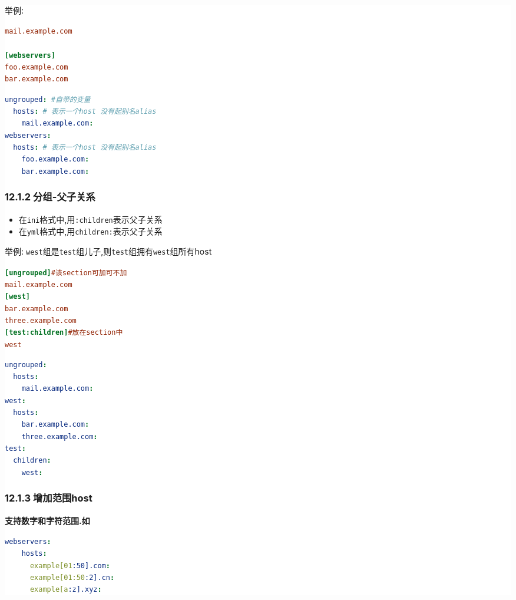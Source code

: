举例:

```ini
mail.example.com

[webservers]
foo.example.com
bar.example.com
```

```yml
ungrouped: #自带的变量
  hosts: # 表示一个host 没有起别名alias
    mail.example.com:
webservers:
  hosts: # 表示一个host 没有起别名alias
    foo.example.com:
    bar.example.com:
```

### 12.1.2 分组-父子关系

+ 在`ini`格式中,用`:children`表示父子关系
+ 在`yml`格式中,用`children:`表示父子关系

举例:	`west`组是`test`组儿子,则`test`组拥有`west`组所有host

```ini
[ungrouped]#该section可加可不加
mail.example.com
[west]
bar.example.com
three.example.com
[test:children]#放在section中
west
```

```yml
ungrouped:
  hosts:
    mail.example.com:
west:
  hosts:
    bar.example.com:
    three.example.com:
test:
  children:
    west:
```

### 12.1.3 增加范围host

**支持数字和字符范围.如**

```yml
webservers:
    hosts:
      example[01:50].com:
      example[01:50:2].cn:
      example[a:z].xyz:
```
